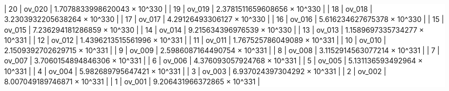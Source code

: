 | 20 | ov_020 | 1.7078833998620043 × 10^330 |
| 19 | ov_019 | 2.3781511659608656 × 10^330 |
| 18 | ov_018 | 3.2303932205638264 × 10^330 |
| 17 | ov_017 | 4.29126493306127 × 10^330 |
| 16 | ov_016 | 5.616234627675378 × 10^330 |
| 15 | ov_015 | 7.236294181286859 × 10^330 |
| 14 | ov_014 | 9.215634396976539 × 10^330 |
| 13 | ov_013 | 1.1589697335734277 × 10^331 |
| 12 | ov_012 | 1.4396213515561996 × 10^331 |
| 11 | ov_011 | 1.767525786049089 × 10^331 |
| 10 | ov_010 | 2.1509392702629715 × 10^331 |
| 9 | ov_009 | 2.5986087164490754 × 10^331 |
| 8 | ov_008 | 3.1152914563077214 × 10^331 |
| 7 | ov_007 | 3.7060154894846306 × 10^331 |
| 6 | ov_006 | 4.376093057924768 × 10^331 |
| 5 | ov_005 | 5.131136593492964 × 10^331 |
| 4 | ov_004 | 5.982689795647421 × 10^331 |
| 3 | ov_003 | 6.937024397304292 × 10^331 |
| 2 | ov_002 | 8.007049189746871 × 10^331 |
| 1 | ov_001 | 9.206431966372865 × 10^331 |

